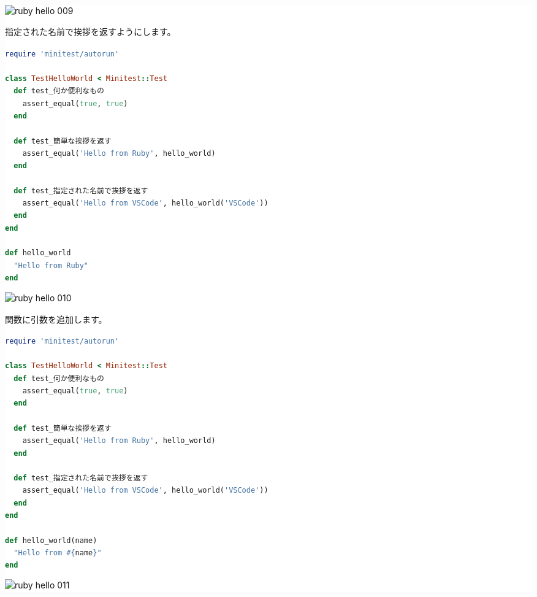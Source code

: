 ![ruby hello 009](https://github.com/hiroshima-arc/tdd_rb/blob/feature/episode-0/docs/images/article/episode_0/ruby-hello-009.png?raw=true)

指定された名前で挨拶を返すようにします。

```ruby
require 'minitest/autorun'

class TestHelloWorld < Minitest::Test
  def test_何か便利なもの
    assert_equal(true, true)
  end

  def test_簡単な挨拶を返す
    assert_equal('Hello from Ruby', hello_world)
  end

  def test_指定された名前で挨拶を返す
    assert_equal('Hello from VSCode', hello_world('VSCode'))
  end
end

def hello_world
  "Hello from Ruby"
end
```

![ruby hello 010](https://github.com/hiroshima-arc/tdd_rb/blob/feature/episode-0/docs/images/article/episode_0/ruby-hello-010.png?raw=true)

関数に引数を追加します。

```ruby
require 'minitest/autorun'

class TestHelloWorld < Minitest::Test
  def test_何か便利なもの
    assert_equal(true, true)
  end

  def test_簡単な挨拶を返す
    assert_equal('Hello from Ruby', hello_world)
  end

  def test_指定された名前で挨拶を返す
    assert_equal('Hello from VSCode', hello_world('VSCode'))
  end
end

def hello_world(name)
  "Hello from #{name}"
end
```

![ruby hello 011](https://github.com/hiroshima-arc/tdd_rb/blob/feature/episode-0/docs/images/article/episode_0/ruby-hello-011.png?raw=true)
